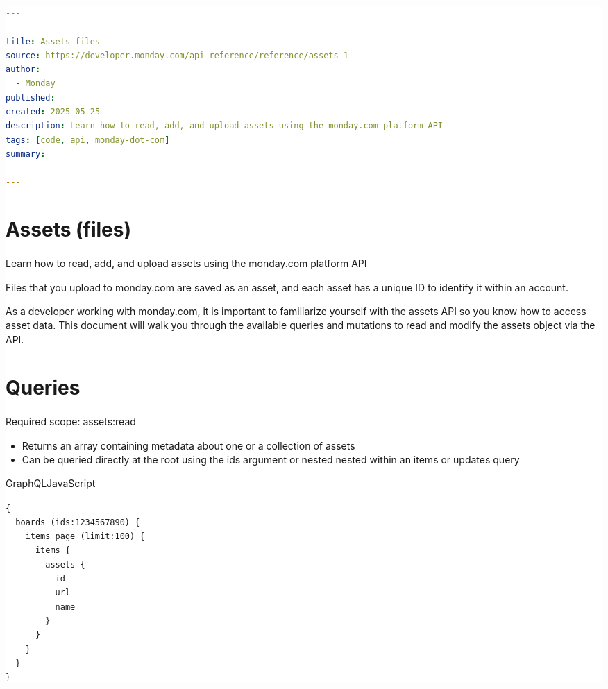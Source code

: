 ```yaml
---

title: Assets_files
source: https://developer.monday.com/api-reference/reference/assets-1
author:
  - Monday
published:
created: 2025-05-25
description: Learn how to read, add, and upload assets using the monday.com platform API
tags: [code, api, monday-dot-com]
summary:

---
```


# Assets (files)

Learn how to read, add, and upload assets using the monday.com platform API

Files that you upload to monday.com are saved as an asset, and each asset has a unique ID to identify it within an account.

As a developer working with monday.com, it is important to familiarize yourself with the assets API so you know how to access asset data. This document will walk you through the available queries and mutations to read and modify the assets object via the API.

# Queries

Required scope: assets:read

- Returns an array containing metadata about one or a collection of assets
- Can be queried directly at the root using the ids argument or nested nested within an items or updates query

GraphQLJavaScript
```
{
  boards (ids:1234567890) {
    items_page (limit:100) {
      items {
        assets {
          id
          url
          name
        }
      }
    }
  }
}
```
